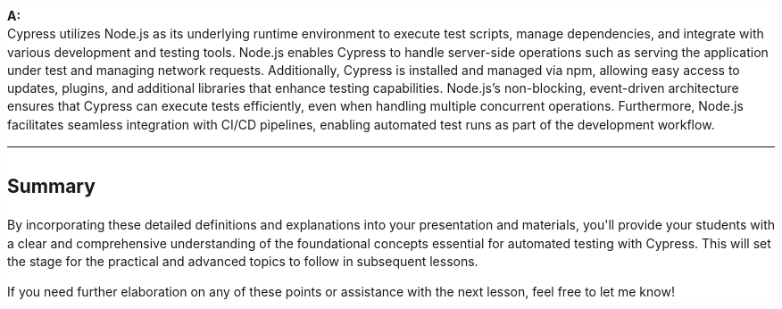 **A:**  
Cypress utilizes Node.js as its underlying runtime environment to execute test scripts, manage dependencies, and integrate with various development and testing tools. Node.js enables Cypress to handle server-side operations such as serving the application under test and managing network requests. Additionally, Cypress is installed and managed via npm, allowing easy access to updates, plugins, and additional libraries that enhance testing capabilities. Node.js’s non-blocking, event-driven architecture ensures that Cypress can execute tests efficiently, even when handling multiple concurrent operations. Furthermore, Node.js facilitates seamless integration with CI/CD pipelines, enabling automated test runs as part of the development workflow.

---

## **Summary**

By incorporating these detailed definitions and explanations into your presentation and materials, you'll provide your students with a clear and comprehensive understanding of the foundational concepts essential for automated testing with Cypress. This will set the stage for the practical and advanced topics to follow in subsequent lessons.

If you need further elaboration on any of these points or assistance with the next lesson, feel free to let me know!
